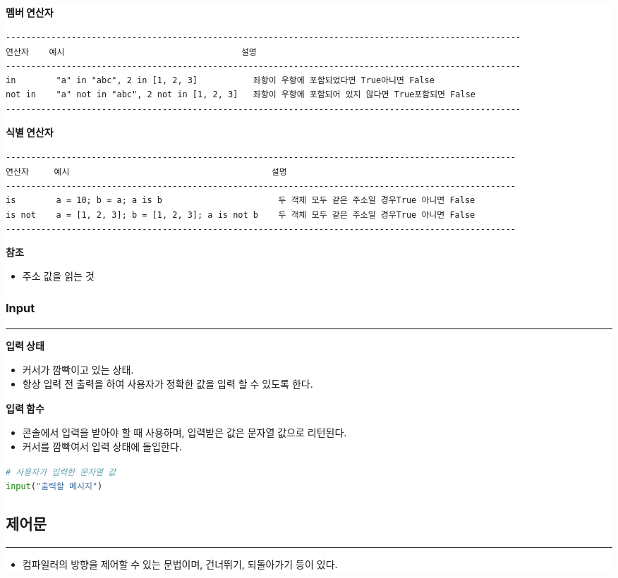 **멤버 연산자**

```
------------------------------------------------------------------------------------------------------
연산자    예시                                   설명
------------------------------------------------------------------------------------------------------
in        "a" in "abc", 2 in [1, 2, 3]           좌항이 우항에 포함되었다면 True아니면 False
not in    "a" not in "abc", 2 not in [1, 2, 3]   좌항이 우항에 포함되어 있지 않다면 True포함되면 False
------------------------------------------------------------------------------------------------------
```

**식별 연산자**

```
-----------------------------------------------------------------------------------------------------
연산자     예시                                        설명
-----------------------------------------------------------------------------------------------------
is        a = 10; b = a; a is b                       두 객체 모두 같은 주소일 경우True 아니면 False
is not    a = [1, 2, 3]; b = [1, 2, 3]; a is not b    두 객체 모두 같은 주소일 경우True 아니면 False
-----------------------------------------------------------------------------------------------------
```

**참조**

- 주소 값을 읽는 것

### Input

---

**입력 상태**

- 커서가 깜빡이고 있는 상태.
- 항상 입력 전 출력을 하여 사용자가 정확한 값을 입력 할 수 있도록 한다.

**입력 함수**

- 콘솔에서 입력을 받아야 할 때 사용하며, 입력받은 값은 문자열 값으로 리턴된다.
- 커서를 깜빡여서 입력 상태에 돌입한다.

```python
# 사용자가 입력한 문자열 값
input("출력할 메시지")
```

## 제어문

---

- 컴파일러의 방향을 제어할 수 있는 문법이며, 건너뛰기, 되돌아가기 등이 있다.

